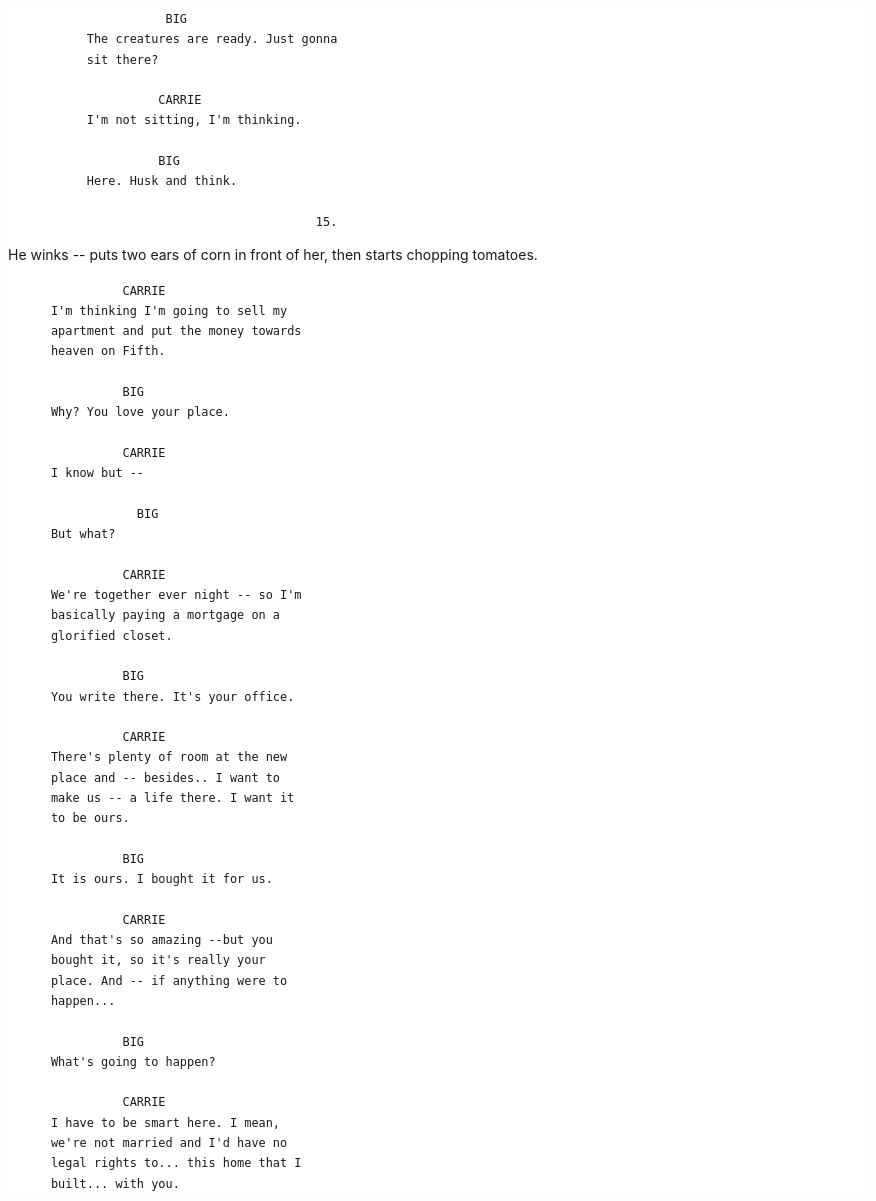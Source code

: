                           BIG
               The creatures are ready. Just gonna
               sit there?

                         CARRIE
               I'm not sitting, I'm thinking.

                         BIG
               Here. Husk and think.

                                               15.


He winks -- puts two ears of corn in front of her, then
starts chopping tomatoes.

                    CARRIE
          I'm thinking I'm going to sell my
          apartment and put the money towards
          heaven on Fifth.

                    BIG
          Why? You love your place.

                    CARRIE
          I know but --

                      BIG
          But what?

                    CARRIE
          We're together ever night -- so I'm
          basically paying a mortgage on a
          glorified closet.

                    BIG
          You write there. It's your office.

                    CARRIE
          There's plenty of room at the new
          place and -- besides.. I want to
          make us -- a life there. I want it
          to be ours.

                    BIG
          It is ours. I bought it for us.

                    CARRIE
          And that's so amazing --but you
          bought it, so it's really your
          place. And -- if anything were to
          happen...

                    BIG
          What's going to happen?

                    CARRIE
          I have to be smart here. I mean,
          we're not married and I'd have no
          legal rights to... this home that I
          built... with you.
